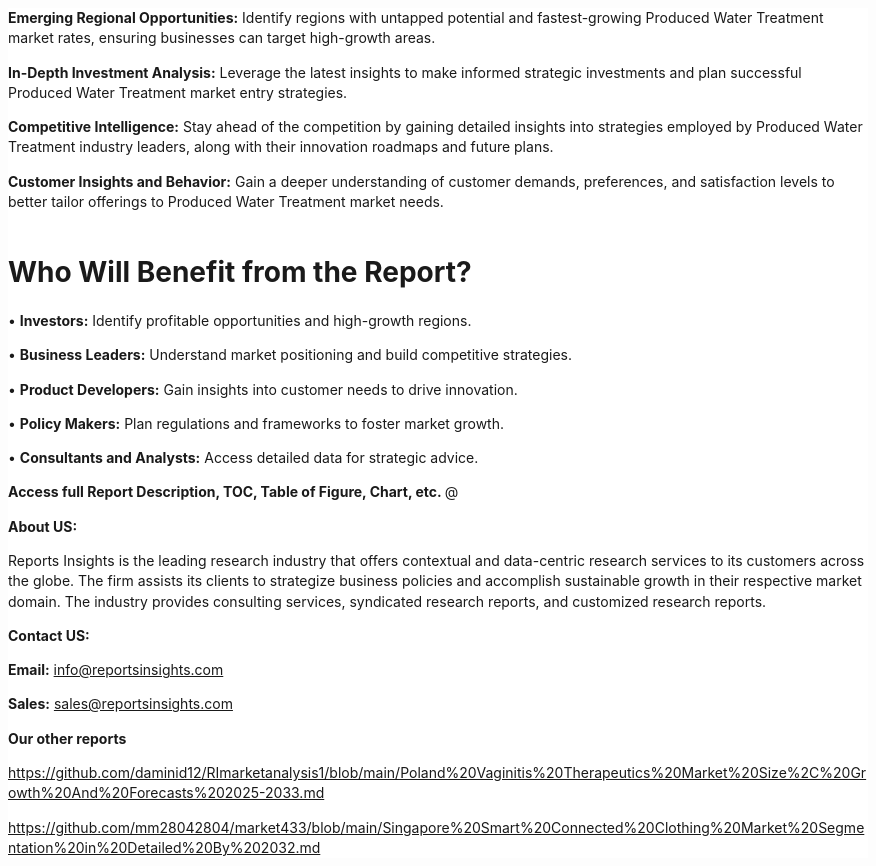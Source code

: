 <strong>Emerging Regional Opportunities:</strong>
Identify regions with untapped potential and fastest-growing Produced Water Treatment market rates, ensuring businesses can target high-growth areas.

<strong>In-Depth Investment Analysis:</strong>
Leverage the latest insights to make informed strategic investments and plan successful Produced Water Treatment market entry strategies.

<strong>Competitive Intelligence:</strong>
Stay ahead of the competition by gaining detailed insights into strategies employed by Produced Water Treatment industry leaders, along with their innovation roadmaps and future plans.

<strong>Customer Insights and Behavior:</strong>
Gain a deeper understanding of customer demands, preferences, and satisfaction levels to better tailor offerings to Produced Water Treatment market needs.

# <strong>Who Will Benefit from the Report?</strong>

• <strong>Investors:</strong> Identify profitable opportunities and high-growth regions.

• <strong>Business Leaders:</strong> Understand market positioning and build competitive strategies.

• <strong>Product Developers:</strong> Gain insights into customer needs to drive innovation.

• <strong>Policy Makers:</strong> Plan regulations and frameworks to foster market growth.

• <strong>Consultants and Analysts:</strong> Access detailed data for strategic advice.
</ul>
<strong>Access full Report Description, TOC, Table of Figure, Chart, etc. </strong>@  <a href= style=color:#0000ff;></a></font>

<strong><strong>About US</strong>:</strong>

Reports Insights is the leading research industry that offers contextual and data-centric research services to its customers across the globe. The firm assists its clients to strategize business policies and accomplish sustainable growth in their respective market domain. The industry provides consulting services, syndicated research reports, and customized research reports.

<strong>Contact US:</strong>

<p class=""""><b>Email:</b> <a href=mailto:info@reportsinsights.com>info@reportsinsights.com</a></p>
<p class=""""><b>Sales:</b> <a href=mailto:sales@reportsinsights.com>sales@reportsinsights.com</a></p>

<strong>Our other reports</strong>

<a href=https://github.com/daminid12/RImarketanalysis1/blob/main/Poland%20Vaginitis%20Therapeutics%20Market%20Size%2C%20Growth%20And%20Forecasts%202025-2033.md>https://github.com/daminid12/RImarketanalysis1/blob/main/Poland%20Vaginitis%20Therapeutics%20Market%20Size%2C%20Growth%20And%20Forecasts%202025-2033.md</a>

<a href=https://github.com/mm28042804/market433/blob/main/Singapore%20Smart%20Connected%20Clothing%20Market%20Segmentation%20in%20Detailed%20By%202032.md>https://github.com/mm28042804/market433/blob/main/Singapore%20Smart%20Connected%20Clothing%20Market%20Segmentation%20in%20Detailed%20By%202032.md</a>
